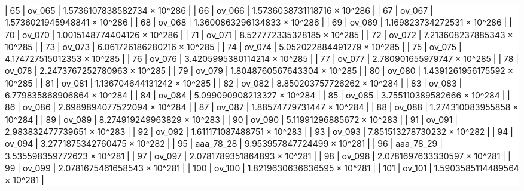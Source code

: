 | 65 | ov_065 | 1.5736107838582734 × 10^286 |
| 66 | ov_066 | 1.5736038731118716 × 10^286 |
| 67 | ov_067 | 1.5736021945948841 × 10^286 |
| 68 | ov_068 | 1.3600863296134833 × 10^286 |
| 69 | ov_069 | 1.169823734272531 × 10^286 |
| 70 | ov_070 | 1.0015148774404126 × 10^286 |
| 71 | ov_071 | 8.527772335328185 × 10^285 |
| 72 | ov_072 | 7.213608237885343 × 10^285 |
| 73 | ov_073 | 6.061726186280216 × 10^285 |
| 74 | ov_074 | 5.052022884491279 × 10^285 |
| 75 | ov_075 | 4.174727515012353 × 10^285 |
| 76 | ov_076 | 3.4205995380114214 × 10^285 |
| 77 | ov_077 | 2.780901655979747 × 10^285 |
| 78 | ov_078 | 2.2473767252780963 × 10^285 |
| 79 | ov_079 | 1.8048760567643304 × 10^285 |
| 80 | ov_080 | 1.4391261956175592 × 10^285 |
| 81 | ov_081 | 1.136704644131242 × 10^285 |
| 82 | ov_082 | 8.850203757726262 × 10^284 |
| 83 | ov_083 | 6.779835868906864 × 10^284 |
| 84 | ov_084 | 5.099090908213327 × 10^284 |
| 85 | ov_085 | 3.755110389582666 × 10^284 |
| 86 | ov_086 | 2.6989894077522094 × 10^284 |
| 87 | ov_087 | 1.88574779731447 × 10^284 |
| 88 | ov_088 | 1.274310083955858 × 10^284 |
| 89 | ov_089 | 8.274919249963829 × 10^283 |
| 90 | ov_090 | 5.11991296885672 × 10^283 |
| 91 | ov_091 | 2.983832477739651 × 10^283 |
| 92 | ov_092 | 1.611171087488751 × 10^283 |
| 93 | ov_093 | 7.851513278730232 × 10^282 |
| 94 | ov_094 | 3.2771875342760475 × 10^282 |
| 95 | aaa_78_28 | 9.953957847724499 × 10^281 |
| 96 | aaa_78_29 | 3.535598359772623 × 10^281 |
| 97 | ov_097 | 2.0781789351864893 × 10^281 |
| 98 | ov_098 | 2.0781697633330597 × 10^281 |
| 99 | ov_099 | 2.0781675461658543 × 10^281 |
| 100 | ov_100 | 1.8219630636636595 × 10^281 |
| 101 | ov_101 | 1.5903585114489564 × 10^281 |